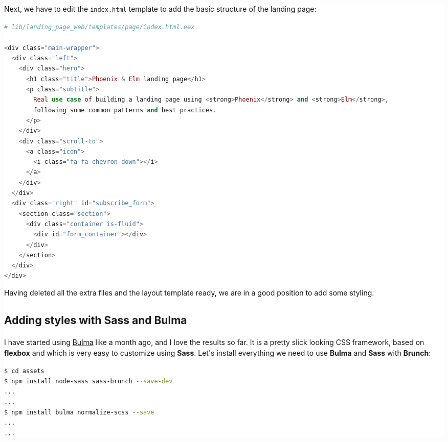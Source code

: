 Next, we have to edit the `index.html` template to add the basic structure
of the landing page:

``` eex
# lib/landing_page_web/templates/page/index.html.eex

<div class="main-wrapper">
  <div class="left">
    <div class="hero">
      <h1 class="title">Phoenix & Elm landing page</h1>
      <p class="subtitle">
        Real use case of building a landing page using <strong>Phoenix</strong> and <strong>Elm</strong>,
        following some common patterns and best practices.
      </p>
    </div>
    <div class="scroll-to">
      <a class="icon">
        <i class="fa fa-chevron-down"></i>
      </a>
    </div>
  </div>
  <div class="right" id="subscribe_form">
    <section class="section">
      <div class="container is-fluid">
        <div id="form_container"></div>
      </div>
    </section>
  </div>
</div>
```

Having deleted all the extra files and the layout template ready, we are
in a good position to add some styling.

## Adding styles with Sass and Bulma

I have started using [Bulma](https://bulma.io/) like a month ago, and
I love the results so far. It is a pretty slick looking CSS framework,
based on **flexbox** and which is very easy to customize using **Sass**.
Let's install everything we need to use **Bulma** and **Sass** with
**Brunch**:

``` bash
$ cd assets
$ npm install node-sass sass-brunch --save-dev
...
...
$ npm install bulma normalize-scss --save
...
...
```
